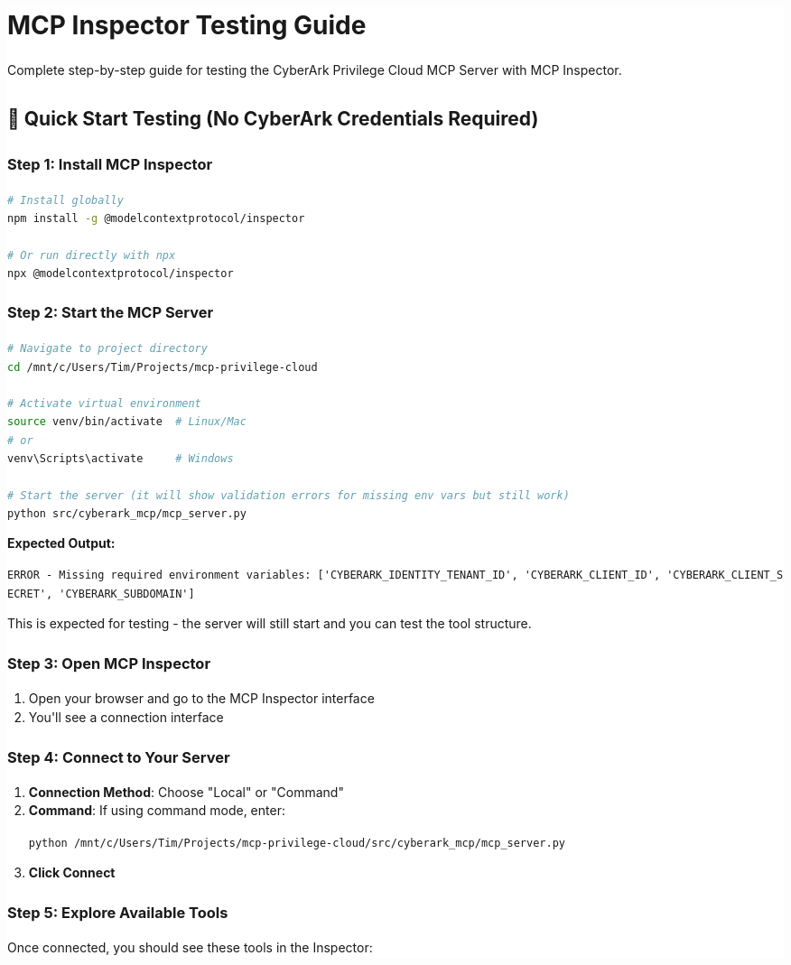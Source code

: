 # MCP Inspector Testing Guide
Complete step-by-step guide for testing the CyberArk Privilege Cloud MCP Server with MCP Inspector.

## 🚀 Quick Start Testing (No CyberArk Credentials Required)

### Step 1: Install MCP Inspector
```bash
# Install globally
npm install -g @modelcontextprotocol/inspector

# Or run directly with npx
npx @modelcontextprotocol/inspector
```

### Step 2: Start the MCP Server
```bash
# Navigate to project directory
cd /mnt/c/Users/Tim/Projects/mcp-privilege-cloud

# Activate virtual environment
source venv/bin/activate  # Linux/Mac
# or
venv\Scripts\activate     # Windows

# Start the server (it will show validation errors for missing env vars but still work)
python src/cyberark_mcp/mcp_server.py
```

**Expected Output:**
```
ERROR - Missing required environment variables: ['CYBERARK_IDENTITY_TENANT_ID', 'CYBERARK_CLIENT_ID', 'CYBERARK_CLIENT_SECRET', 'CYBERARK_SUBDOMAIN']
```
This is expected for testing - the server will still start and you can test the tool structure.

### Step 3: Open MCP Inspector
1. Open your browser and go to the MCP Inspector interface
2. You'll see a connection interface

### Step 4: Connect to Your Server
1. **Connection Method**: Choose "Local" or "Command"
2. **Command**: If using command mode, enter:
   ```bash
   python /mnt/c/Users/Tim/Projects/mcp-privilege-cloud/src/cyberark_mcp/mcp_server.py
   ```
3. **Click Connect**

### Step 5: Explore Available Tools
Once connected, you should see these tools in the Inspector:
